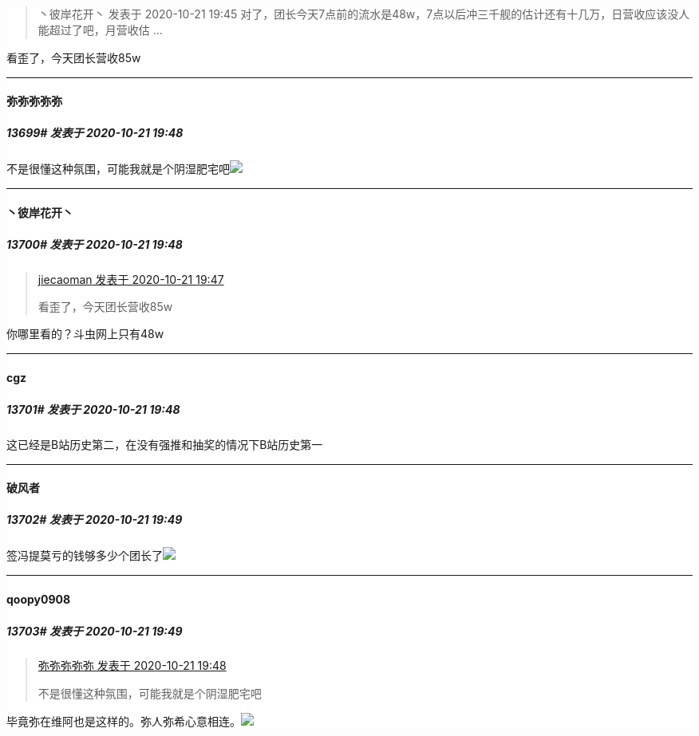 
<blockquote>丶彼岸花开丶 发表于 2020-10-21 19:45
对了，团长今天7点前的流水是48w，7点以后冲三千舰的估计还有十几万，日营收应该没人能超过了吧，月营收估 ...</blockquote>
看歪了，今天团长营收85w


-----

####  弥弥弥弥弥  
##### 13699#       发表于 2020-10-21 19:48


不是很懂这种氛围，可能我就是个阴湿肥宅吧<img src="https://static.saraba1st.com/image/smiley/face2017/067.png" referrerpolicy="no-referrer">


-----

####  丶彼岸花开丶  
##### 13700#       发表于 2020-10-21 19:48


<blockquote><a href="httphttps://bbs.saraba1st.com/2b/forum.php?mod=redirect&amp;goto=findpost&amp;pid=49117955&amp;ptid=1963398" target="_blank">jiecaoman 发表于 2020-10-21 19:47</a>

看歪了，今天团长营收85w</blockquote>
你哪里看的？斗虫网上只有48w


-----

####  cgz  
##### 13701#       发表于 2020-10-21 19:48


这已经是B站历史第二，在没有强推和抽奖的情况下B站历史第一


-----

####  破风者  
##### 13702#       发表于 2020-10-21 19:49


签冯提莫亏的钱够多少个团长了<img src="https://static.saraba1st.com/image/smiley/face2017/002.png" referrerpolicy="no-referrer">


-----

####  qoopy0908  
##### 13703#       发表于 2020-10-21 19:49


<blockquote><a href="httphttps://bbs.saraba1st.com/2b/forum.php?mod=redirect&amp;goto=findpost&amp;pid=49117958&amp;ptid=1963398" target="_blank">弥弥弥弥弥 发表于 2020-10-21 19:48</a>

不是很懂这种氛围，可能我就是个阴湿肥宅吧</blockquote>
毕竟弥在维阿也是这样的。弥人弥希心意相连。<img src="https://static.saraba1st.com/image/smiley/face2017/075.png" referrerpolicy="no-referrer">
